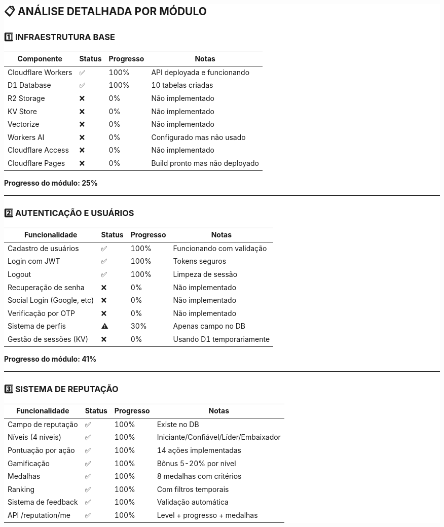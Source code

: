 ## 📋 ANÁLISE DETALHADA POR MÓDULO

### 1️⃣ INFRAESTRUTURA BASE

| Componente | Status | Progresso | Notas |
|------------|--------|-----------|-------|
| Cloudflare Workers | ✅ | 100% | API deployada e funcionando |
| D1 Database | ✅ | 100% | 10 tabelas criadas |
| R2 Storage | ❌ | 0% | Não implementado |
| KV Store | ❌ | 0% | Não implementado |
| Vectorize | ❌ | 0% | Não implementado |
| Workers AI | ❌ | 0% | Configurado mas não usado |
| Cloudflare Access | ❌ | 0% | Não implementado |
| Cloudflare Pages | ❌ | 0% | Build pronto mas não deployado |

**Progresso do módulo: 25%**

---

### 2️⃣ AUTENTICAÇÃO E USUÁRIOS

| Funcionalidade | Status | Progresso | Notas |
|----------------|--------|-----------|-------|
| Cadastro de usuários | ✅ | 100% | Funcionando com validação |
| Login com JWT | ✅ | 100% | Tokens seguros |
| Logout | ✅ | 100% | Limpeza de sessão |
| Recuperação de senha | ❌ | 0% | Não implementado |
| Social Login (Google, etc) | ❌ | 0% | Não implementado |
| Verificação por OTP | ❌ | 0% | Não implementado |
| Sistema de perfis | ⚠️ | 30% | Apenas campo no DB |
| Gestão de sessões (KV) | ❌ | 0% | Usando D1 temporariamente |

**Progresso do módulo: 41%**

---

### 3️⃣ SISTEMA DE REPUTAÇÃO

| Funcionalidade | Status | Progresso | Notas |
|----------------|--------|-----------|-------|
| Campo de reputação | ✅ | 100% | Existe no DB |
| Níveis (4 níveis) | ✅ | 100% | Iniciante/Confiável/Líder/Embaixador |
| Pontuação por ação | ✅ | 100% | 14 ações implementadas |
| Gamificação | ✅ | 100% | Bônus 5-20% por nível |
| Medalhas | ✅ | 100% | 8 medalhas com critérios |
| Ranking | ✅ | 100% | Com filtros temporais |
| Sistema de feedback | ✅ | 100% | Validação automática |
| API /reputation/me | ✅ | 100% | Level + progresso + medalhas |